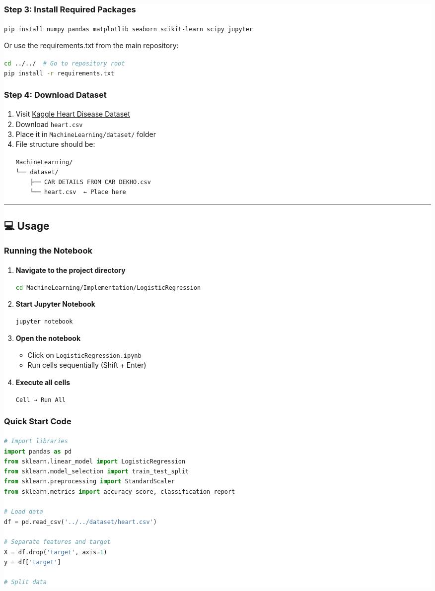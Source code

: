 ### Step 3: Install Required Packages
```bash
pip install numpy pandas matplotlib seaborn scikit-learn scipy jupyter
```

Or use the requirements.txt from the main repository:
```bash
cd ../../  # Go to repository root
pip install -r requirements.txt
```

### Step 4: Download Dataset
1. Visit [Kaggle Heart Disease Dataset](https://www.kaggle.com/datasets/johnsmith88/heart-disease-dataset)
2. Download `heart.csv`
3. Place it in `MachineLearning/dataset/` folder
4. File structure should be:
   ```
   MachineLearning/
   └── dataset/
       ├── CAR DETAILS FROM CAR DEKHO.csv
       └── heart.csv  ← Place here
   ```

---

## 💻 Usage

### Running the Notebook

1. **Navigate to the project directory**
   ```bash
   cd MachineLearning/Implementation/LogisticRegression
   ```

2. **Start Jupyter Notebook**
   ```bash
   jupyter notebook
   ```

3. **Open the notebook**
   - Click on `LogisticRegression.ipynb`
   - Run cells sequentially (Shift + Enter)

4. **Execute all cells**
   ```
   Cell → Run All
   ```

### Quick Start Code

```python
# Import libraries
import pandas as pd
from sklearn.linear_model import LogisticRegression
from sklearn.model_selection import train_test_split
from sklearn.preprocessing import StandardScaler
from sklearn.metrics import accuracy_score, classification_report

# Load data
df = pd.read_csv('../../dataset/heart.csv')

# Separate features and target
X = df.drop('target', axis=1)
y = df['target']

# Split data
```